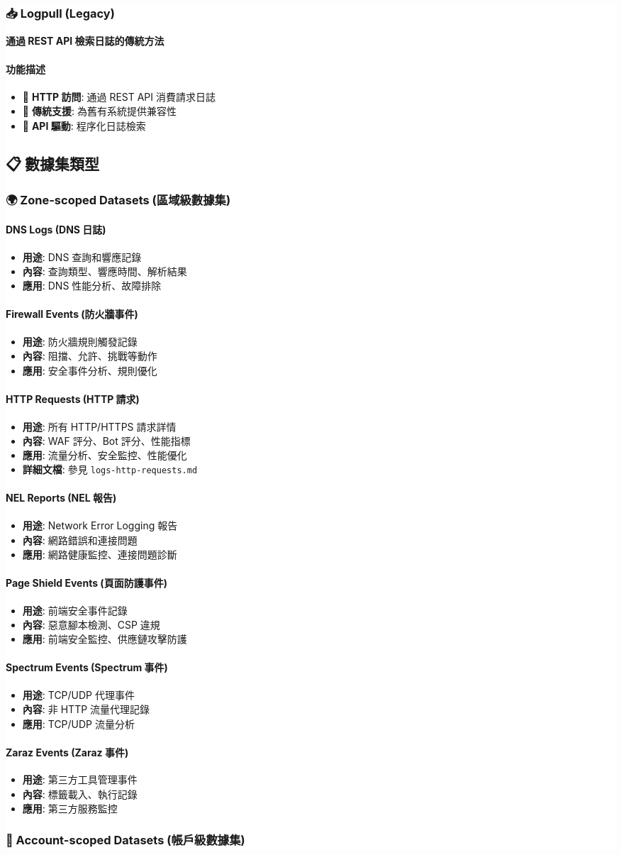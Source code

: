 ### 📥 Logpull (Legacy)
**通過 REST API 檢索日誌的傳統方法**

#### 功能描述
- 🔄 **HTTP 訪問**: 通過 REST API 消費請求日誌
- 📜 **傳統支援**: 為舊有系統提供兼容性
- 🔧 **API 驅動**: 程序化日誌檢索

## 📋 數據集類型

### 🌍 Zone-scoped Datasets (區域級數據集)

#### DNS Logs (DNS 日誌)
- **用途**: DNS 查詢和響應記錄
- **內容**: 查詢類型、響應時間、解析結果
- **應用**: DNS 性能分析、故障排除

#### Firewall Events (防火牆事件)
- **用途**: 防火牆規則觸發記錄
- **內容**: 阻擋、允許、挑戰等動作
- **應用**: 安全事件分析、規則優化

#### HTTP Requests (HTTP 請求)
- **用途**: 所有 HTTP/HTTPS 請求詳情
- **內容**: WAF 評分、Bot 評分、性能指標
- **應用**: 流量分析、安全監控、性能優化
- **詳細文檔**: 參見 `logs-http-requests.md`

#### NEL Reports (NEL 報告)
- **用途**: Network Error Logging 報告
- **內容**: 網路錯誤和連接問題
- **應用**: 網路健康監控、連接問題診斷

#### Page Shield Events (頁面防護事件)
- **用途**: 前端安全事件記錄
- **內容**: 惡意腳本檢測、CSP 違規
- **應用**: 前端安全監控、供應鏈攻擊防護

#### Spectrum Events (Spectrum 事件)
- **用途**: TCP/UDP 代理事件
- **內容**: 非 HTTP 流量代理記錄
- **應用**: TCP/UDP 流量分析

#### Zaraz Events (Zaraz 事件)
- **用途**: 第三方工具管理事件
- **內容**: 標籤載入、執行記錄
- **應用**: 第三方服務監控

### 🏢 Account-scoped Datasets (帳戶級數據集)
